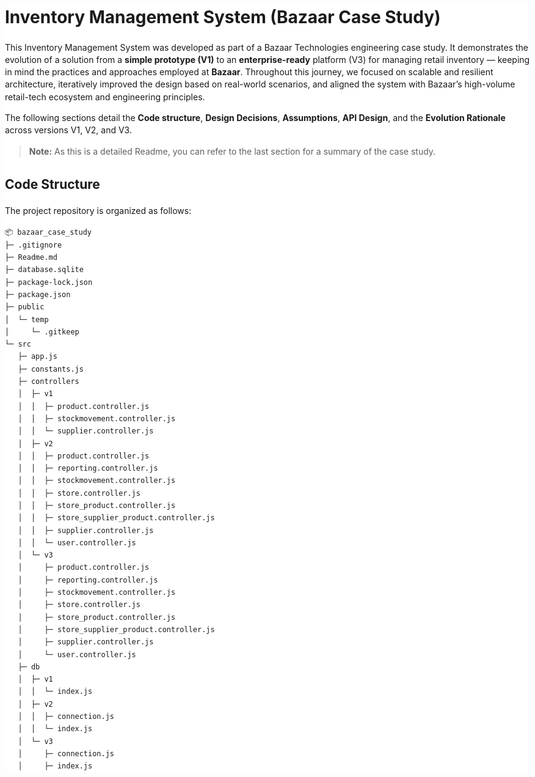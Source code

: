 # Inventory Management System (Bazaar Case Study)

This Inventory Management System was developed as part of a Bazaar Technologies engineering case study. It demonstrates the evolution of a solution from a **simple prototype (V1)** to an **enterprise-ready** platform (V3) for managing retail inventory — keeping in mind the practices and approaches employed at **Bazaar**. Throughout this journey, we focused on scalable and resilient architecture, iteratively improved the design based on real-world scenarios, and aligned the system with Bazaar’s high-volume retail-tech ecosystem and engineering principles.

The following sections detail the **Code structure**, **Design Decisions**, **Assumptions**, **API Design**, and the **Evolution Rationale** across versions V1, V2, and V3.

> **Note:** As this is a detailed Readme, you can refer to the last section for a summary of the case study.
## Code Structure

The project repository is organized as follows:

```
📦 bazaar_case_study
├─ .gitignore
├─ Readme.md
├─ database.sqlite
├─ package-lock.json
├─ package.json
├─ public
│  └─ temp
│     └─ .gitkeep
└─ src
   ├─ app.js
   ├─ constants.js
   ├─ controllers
   │  ├─ v1
   │  │  ├─ product.controller.js
   │  │  ├─ stockmovement.controller.js
   │  │  └─ supplier.controller.js
   │  ├─ v2
   │  │  ├─ product.controller.js
   │  │  ├─ reporting.controller.js
   │  │  ├─ stockmovement.controller.js
   │  │  ├─ store.controller.js
   │  │  ├─ store_product.controller.js
   │  │  ├─ store_supplier_product.controller.js
   │  │  ├─ supplier.controller.js
   │  │  └─ user.controller.js
   │  └─ v3
   │     ├─ product.controller.js
   │     ├─ reporting.controller.js
   │     ├─ stockmovement.controller.js
   │     ├─ store.controller.js
   │     ├─ store_product.controller.js
   │     ├─ store_supplier_product.controller.js
   │     ├─ supplier.controller.js
   │     └─ user.controller.js
   ├─ db
   │  ├─ v1
   │  │  └─ index.js
   │  ├─ v2
   │  │  ├─ connection.js
   │  │  └─ index.js
   │  └─ v3
   │     ├─ connection.js
   │     ├─ index.js
```